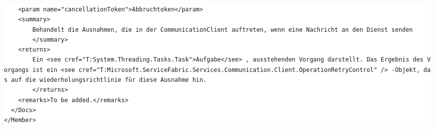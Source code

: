         <param name="cancellationToken">Abbruchtoken</param>
        <summary>
            Behandelt die Ausnahmen, die in der CommunicationClient auftreten, wenn eine Nachricht an den Dienst senden
            </summary>
        <returns>
            Ein <see cref="T:System.Threading.Tasks.Task">Aufgabe</see> , ausstehenden Vorgang darstellt. Das Ergebnis des Vorgangs ist ein <see cref="T:Microsoft.ServiceFabric.Services.Communication.Client.OperationRetryControl" /> -Objekt, das auf die wiederholungsrichtlinie für diese Ausnahme hin.
            </returns>
        <remarks>To be added.</remarks>
      </Docs>
    </Member>
  </Members>
</Type>